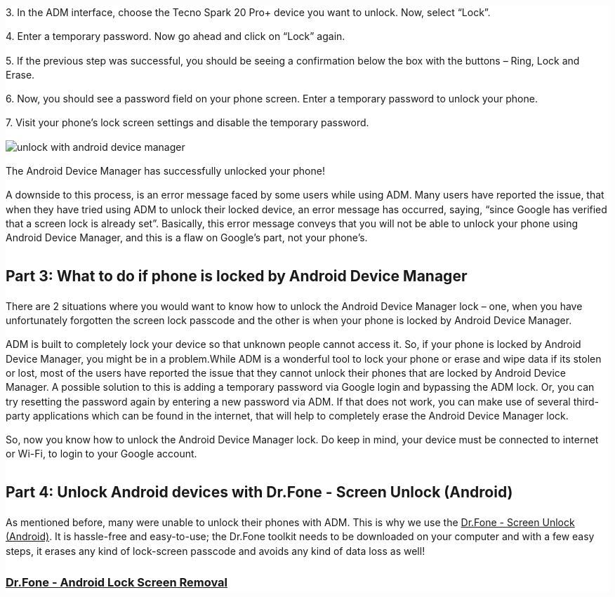 3\. In the ADM interface, choose the Tecno Spark 20 Pro+ device you want to unlock. Now, select “Lock”.

4\. Enter a temporary password. Now go ahead and click on “Lock” again.

5\. If the previous step was successful, you should be seeing a confirmation below the box with the buttons – Ring, Lock and Erase.

6\. Now, you should see a password field on your phone screen. Enter a temporary password to unlock your phone.

7\. Visit your phone’s lock screen settings and disable the temporary password.

![unlock with android device manager](https://images.wondershare.com/drfone/article/2017/10/15077981723179.jpg)

The Android Device Manager has successfully unlocked your phone!

A downside to this process, is an error message faced by some users while using ADM. Many users have reported the issue, that when they have tried using ADM to unlock their locked device, an error message has occurred, saying, “since Google has verified that a screen lock is already set”. Basically, this error message conveys that you will not be able to unlock your phone using Android Device Manager, and this is a flaw on Google’s part, not your phone’s.

## Part 3: What to do if phone is locked by Android Device Manager

There are 2 situations where you would want to know how to unlock the Android Device Manager lock – one, when you have unfortunately forgotten the screen lock passcode and the other is when your phone is locked by Android Device Manager.

ADM is built to completely lock your device so that unknown people cannot access it. So, if your phone is locked by Android Device Manager, you might be in a problem.While ADM is a wonderful tool to lock your phone or erase and wipe data if its stolen or lost, most of the users have reported the issue that they cannot unlock their phones that are locked by Android Device Manager. A possible solution to this is adding a temporary password via Google login and bypassing the ADM lock. Or, you can try resetting the password again by entering a new password via ADM. If that does not work, you can make use of several third-party applications which can be found in the internet, that will help to completely erase the Android Device Manager lock.

So, now you know how to unlock the Android Device Manager lock. Do keep in mind, your device must be connected to internet or Wi-Fi, to login to your Google account.

## Part 4: Unlock Android devices with Dr.Fone - Screen Unlock (Android)

As mentioned before, many were unable to unlock their phones with ADM. This is why we use the [Dr.Fone - Screen Unlock (Android)](https://tools.techidaily.com/wondershare-dr-fone-unlock-android-screen/). It is hassle-free and easy-to-use; the Dr.Fone toolkit needs to be downloaded on your computer and with a few easy steps, it erases any kind of lock-screen passcode and avoids any kind of data loss as well!



### [Dr.Fone - Android Lock Screen Removal](https://tools.techidaily.com/wondershare-dr-fone-unlock-android-screen/)
